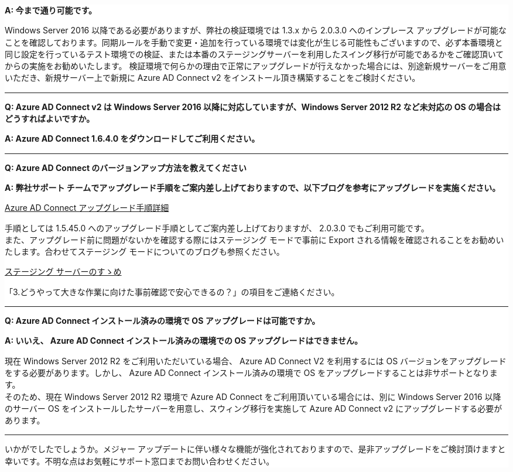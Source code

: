 **A: 今まで通り可能です。**

Windows Server 2016 以降である必要がありますが、弊社の検証環境では 1.3.x から 2.0.3.0 へのインプレース アップグレードが可能なことを確認しております。同期ルールを手動で変更・追加を行っている環境では変化が生じる可能性もございますので、必ず本番環境と同じ設定を行っているテスト環境での検証、または本番のステージングサーバーを利用したスイング移行が可能であるかをご確認頂いてからの実施をお勧めいたします。
検証環境で何らかの理由で正常にアップグレードが行えなかった場合には、別途新規サーバーをご用意いただき、新規サーバー上で新規に Azure AD Connect v2 をインストール頂き構築することをご検討ください。

---
**Q: Azure AD Connect v2 は Windows Server 2016 以降に対応していますが、Windows Server 2012 R2 など未対応の OS の場合はどうすればよいですか。**

**A: Azure AD Connect 1.6.4.0 をダウンロードしてご利用ください。**

---
**Q: Azure AD Connect のバージョンアップ方法を教えてください**

**A: 弊社サポート チームでアップグレード手順をご案内差し上げておりますので、以下ブログを参考にアップグレードを実施ください。**

[Azure AD Connect アップグレード手順詳細](https://jpazureid.github.io/blog/azure-active-directory-connect/how-to-upgrade-details/)

手順としては 1.5.45.0 へのアップグレード手順としてご案内差し上げておりますが、 2.0.3.0 でもご利用可能です。
<br>また、アップグレード前に問題がないかを確認する際にはステージング モードで事前に Export される情報を確認されることをお勧めいたします。合わせてステージング モードについてのブログも参照ください。

[ステージング サーバーのすゝめ](https://jpazureid.github.io/blog/azure-active-directory-connect/introduction-staging-server/)

「3.どうやって大きな作業に向けた事前確認で安心できるの？」の項目をご連絡ください。

---
**Q: Azure AD Connect インストール済みの環境で OS アップグレードは可能ですか。**

**A: いいえ、 Azure AD Connect インストール済みの環境での OS アップグレードはできません。**

現在 Windows Server 2012 R2 をご利用いただいている場合、 Azure AD Connect V2 を利用するには OS バージョンをアップグレードをする必要があります。しかし、 Azure AD Connect インストール済みの環境で OS をアップグレードすることは非サポートとなります。<br>そのため、現在 Windows Server 2012 R2 環境で Azure AD Connect をご利用頂いている場合には、別に Windows Server 2016 以降のサーバー OS をインストールしたサーバーを用意し、スウィング移行を実施して Azure AD Connect v2 にアップグレードする必要があります。

---

いかがでしたでしょうか。メジャー アップデートに伴い様々な機能が強化されておりますので、是非アップグレードをご検討頂けますと幸いです。不明な点はお気軽にサポート窓口までお問い合わせください。
